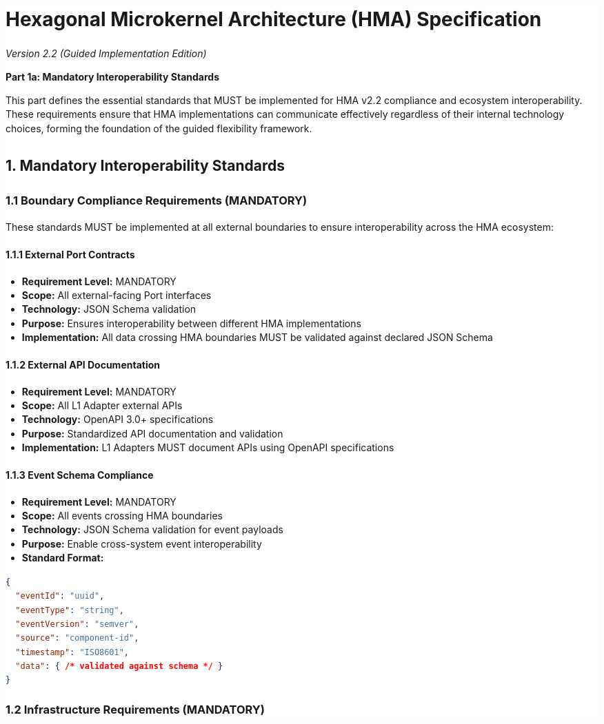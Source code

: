 # Hexagonal Microkernel Architecture (HMA) Specification
_Version 2.2 (Guided Implementation Edition)_

**Part 1a: Mandatory Interoperability Standards**

This part defines the essential standards that MUST be implemented for HMA v2.2 compliance and ecosystem interoperability. These requirements ensure that HMA implementations can communicate effectively regardless of their internal technology choices, forming the foundation of the guided flexibility framework.

## 1. Mandatory Interoperability Standards

### 1.1 Boundary Compliance Requirements (MANDATORY)

These standards MUST be implemented at all external boundaries to ensure interoperability across the HMA ecosystem:

#### 1.1.1 External Port Contracts
- **Requirement Level:** MANDATORY  
- **Scope:** All external-facing Port interfaces
- **Technology:** JSON Schema validation
- **Purpose:** Ensures interoperability between different HMA implementations
- **Implementation:** All data crossing HMA boundaries MUST be validated against declared JSON Schema

#### 1.1.2 External API Documentation  
- **Requirement Level:** MANDATORY
- **Scope:** All L1 Adapter external APIs
- **Technology:** OpenAPI 3.0+ specifications
- **Purpose:** Standardized API documentation and validation
- **Implementation:** L1 Adapters MUST document APIs using OpenAPI specifications

#### 1.1.3 Event Schema Compliance
- **Requirement Level:** MANDATORY
- **Scope:** All events crossing HMA boundaries
- **Technology:** JSON Schema validation for event payloads
- **Purpose:** Enable cross-system event interoperability
- **Standard Format:**
```json
{
  "eventId": "uuid",
  "eventType": "string", 
  "eventVersion": "semver",
  "source": "component-id",
  "timestamp": "ISO8601",
  "data": { /* validated against schema */ }
}
```

### 1.2 Infrastructure Requirements (MANDATORY)
